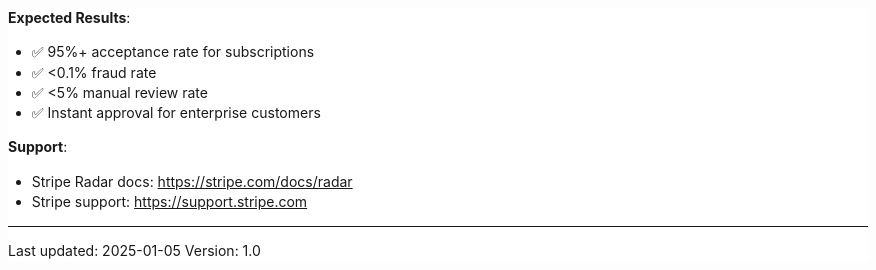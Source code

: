 **Expected Results**:
- ✅ 95%+ acceptance rate for subscriptions
- ✅ <0.1% fraud rate
- ✅ <5% manual review rate
- ✅ Instant approval for enterprise customers

**Support**:
- Stripe Radar docs: https://stripe.com/docs/radar
- Stripe support: https://support.stripe.com

---

Last updated: 2025-01-05
Version: 1.0
